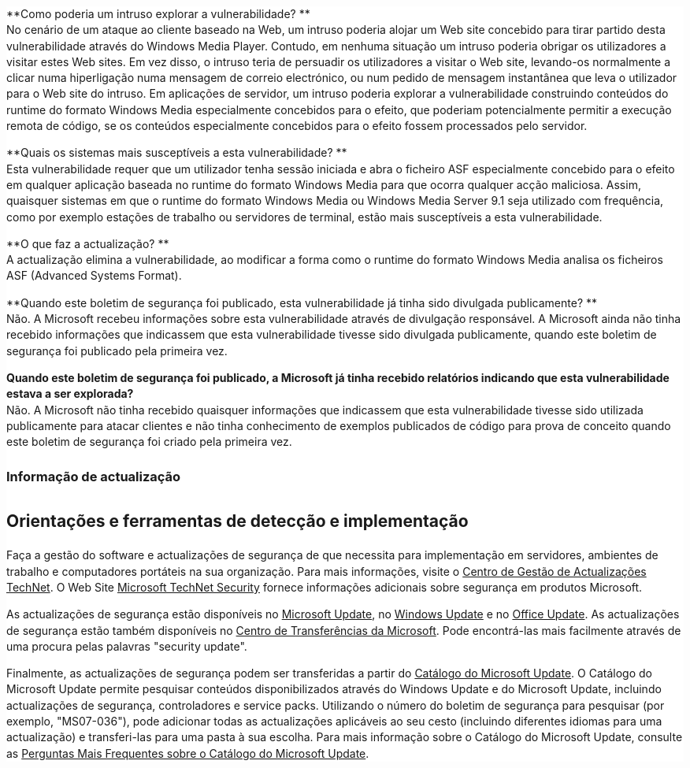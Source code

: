 **Como poderia um intruso explorar a vulnerabilidade? **  
No cenário de um ataque ao cliente baseado na Web, um intruso poderia alojar um Web site concebido para tirar partido desta vulnerabilidade através do Windows Media Player. Contudo, em nenhuma situação um intruso poderia obrigar os utilizadores a visitar estes Web sites. Em vez disso, o intruso teria de persuadir os utilizadores a visitar o Web site, levando-os normalmente a clicar numa hiperligação numa mensagem de correio electrónico, ou num pedido de mensagem instantânea que leva o utilizador para o Web site do intruso. Em aplicações de servidor, um intruso poderia explorar a vulnerabilidade construindo conteúdos do runtime do formato Windows Media especialmente concebidos para o efeito, que poderiam potencialmente permitir a execução remota de código, se os conteúdos especialmente concebidos para o efeito fossem processados pelo servidor.
  
**Quais os sistemas mais susceptíveis a esta vulnerabilidade? **  
Esta vulnerabilidade requer que um utilizador tenha sessão iniciada e abra o ficheiro ASF especialmente concebido para o efeito em qualquer aplicação baseada no runtime do formato Windows Media para que ocorra qualquer acção maliciosa. Assim, quaisquer sistemas em que o runtime do formato Windows Media ou Windows Media Server 9.1 seja utilizado com frequência, como por exemplo estações de trabalho ou servidores de terminal, estão mais susceptíveis a esta vulnerabilidade.
  
**O que faz a actualização? **  
A actualização elimina a vulnerabilidade, ao modificar a forma como o runtime do formato Windows Media analisa os ficheiros ASF (Advanced Systems Format).
  
**Quando este boletim de segurança foi publicado, esta vulnerabilidade já tinha sido divulgada publicamente? **  
Não. A Microsoft recebeu informações sobre esta vulnerabilidade através de divulgação responsável. A Microsoft ainda não tinha recebido informações que indicassem que esta vulnerabilidade tivesse sido divulgada publicamente, quando este boletim de segurança foi publicado pela primeira vez.
  
**Quando este boletim de segurança foi publicado, a Microsoft já tinha recebido relatórios indicando que esta vulnerabilidade estava a ser explorada?**    
Não. A Microsoft não tinha recebido quaisquer informações que indicassem que esta vulnerabilidade tivesse sido utilizada publicamente para atacar clientes e não tinha conhecimento de exemplos publicados de código para prova de conceito quando este boletim de segurança foi criado pela primeira vez.
  
### Informação de actualização
  
Orientações e ferramentas de detecção e implementação  
-----------------------------------------------------
  
<span></span>
Faça a gestão do software e actualizações de segurança de que necessita para implementação em servidores, ambientes de trabalho e computadores portáteis na sua organização. Para mais informações, visite o [Centro de Gestão de Actualizações TechNet](http://go.microsoft.com/fwlink/?linkid=69903). O Web Site [Microsoft TechNet Security](http://go.microsoft.com/fwlink/?linkid=21132) fornece informações adicionais sobre segurança em produtos Microsoft.
  
As actualizações de segurança estão disponíveis no [Microsoft Update](http://update.microsoft.com/microsoftupdate/v6/default.aspx?ln=pt-pt), no [Windows Update](http://update.microsoft.com/microsoftupdate/v6/default.aspx?ln=pt-pt) e no [Office Update](http://office.microsoft.com/pt-pt/downloads/default.aspx). As actualizações de segurança estão também disponíveis no [Centro de Transferências da Microsoft](http://go.microsoft.com/fwlink/?linkid=21129). Pode encontrá-las mais facilmente através de uma procura pelas palavras "security update".
  
Finalmente, as actualizações de segurança podem ser transferidas a partir do [Catálogo do Microsoft Update](http://go.microsoft.com/fwlink/?linkid=96155). O Catálogo do Microsoft Update permite pesquisar conteúdos disponibilizados através do Windows Update e do Microsoft Update, incluindo actualizações de segurança, controladores e service packs. Utilizando o número do boletim de segurança para pesquisar (por exemplo, "MS07-036"), pode adicionar todas as actualizações aplicáveis ao seu cesto (incluindo diferentes idiomas para uma actualização) e transferi-las para uma pasta à sua escolha. Para mais informação sobre o Catálogo do Microsoft Update, consulte as [Perguntas Mais Frequentes sobre o Catálogo do Microsoft Update](http://go.microsoft.com/fwlink/?linkid=97900).
  
